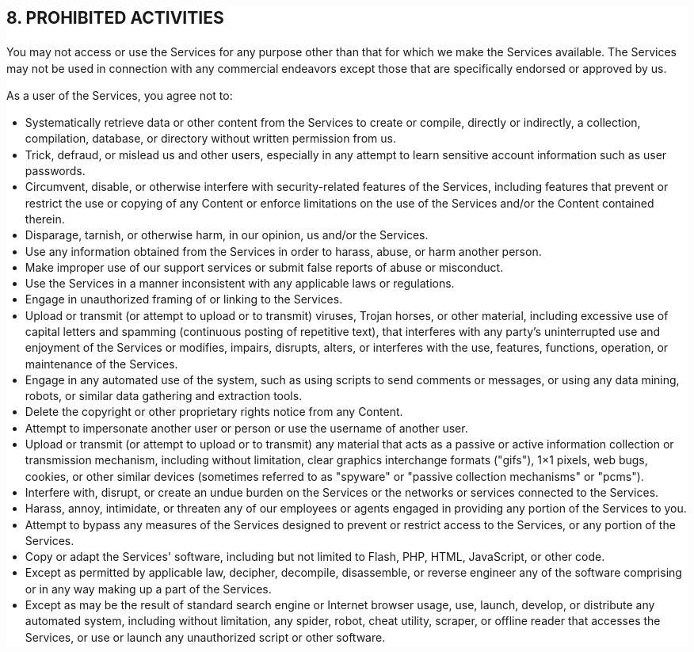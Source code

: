 ## 8. PROHIBITED ACTIVITIES

You may not access or use the Services for any purpose other than that for which we make the Services available. The
Services may not be used in connection with any commercial endeavors except those that are specifically endorsed or
approved by us.

As a user of the Services, you agree not to:

* Systematically retrieve data or other content from the Services to create or compile, directly or indirectly, a
  collection, compilation, database, or directory without written permission from us.
* Trick, defraud, or mislead us and other users, especially in any attempt to learn sensitive account information such
  as user passwords.
* Circumvent, disable, or otherwise interfere with security-related features of the Services, including features that
  prevent or restrict the use or copying of any Content or enforce limitations on the use of the Services and/or the
  Content contained therein.
* Disparage, tarnish, or otherwise harm, in our opinion, us and/or the Services.
* Use any information obtained from the Services in order to harass, abuse, or harm another person.
* Make improper use of our support services or submit false reports of abuse or misconduct.
* Use the Services in a manner inconsistent with any applicable laws or regulations.
* Engage in unauthorized framing of or linking to the Services.
* Upload or transmit (or attempt to upload or to transmit) viruses, Trojan horses, or other material, including
  excessive use of capital letters and spamming (continuous posting of repetitive text), that interferes with any
  party’s uninterrupted use and enjoyment of the Services or modifies, impairs, disrupts, alters, or interferes with the
  use, features, functions, operation, or maintenance of the Services.
* Engage in any automated use of the system, such as using scripts to send comments or messages, or using any data
  mining, robots, or similar data gathering and extraction tools.
* Delete the copyright or other proprietary rights notice from any Content.
* Attempt to impersonate another user or person or use the username of another user.
* Upload or transmit (or attempt to upload or to transmit) any material that acts as a passive or active information
  collection or transmission mechanism, including without limitation, clear graphics interchange formats ("gifs"), 1×1
  pixels, web bugs, cookies, or other similar devices (sometimes referred to as "spyware" or "passive collection
  mechanisms" or "pcms").
* Interfere with, disrupt, or create an undue burden on the Services or the networks or services connected to the
  Services.
* Harass, annoy, intimidate, or threaten any of our employees or agents engaged in providing any portion of the Services
  to you.
* Attempt to bypass any measures of the Services designed to prevent or restrict access to the Services, or any portion
  of the Services.
* Copy or adapt the Services' software, including but not limited to Flash, PHP, HTML, JavaScript, or other code.
* Except as permitted by applicable law, decipher, decompile, disassemble, or reverse engineer any of the software
  comprising or in any way making up a part of the Services.
* Except as may be the result of standard search engine or Internet browser usage, use, launch, develop, or distribute
  any automated system, including without limitation, any spider, robot, cheat utility, scraper, or offline reader that
  accesses the Services, or use or launch any unauthorized script or other software.